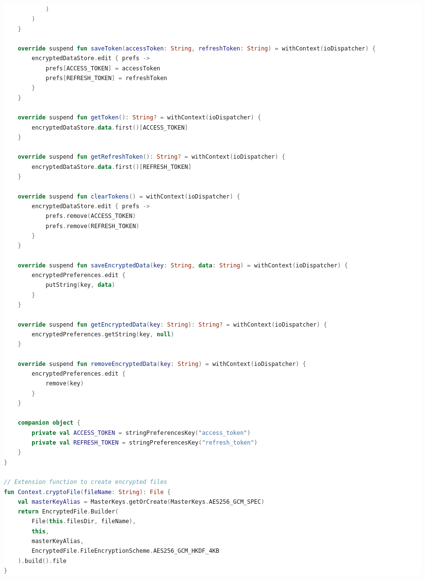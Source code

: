 ```kotlin
            )
        )
    }
    
    override suspend fun saveToken(accessToken: String, refreshToken: String) = withContext(ioDispatcher) {
        encryptedDataStore.edit { prefs ->
            prefs[ACCESS_TOKEN] = accessToken
            prefs[REFRESH_TOKEN] = refreshToken
        }
    }
    
    override suspend fun getToken(): String? = withContext(ioDispatcher) {
        encryptedDataStore.data.first()[ACCESS_TOKEN]
    }
    
    override suspend fun getRefreshToken(): String? = withContext(ioDispatcher) {
        encryptedDataStore.data.first()[REFRESH_TOKEN]
    }
    
    override suspend fun clearTokens() = withContext(ioDispatcher) {
        encryptedDataStore.edit { prefs ->
            prefs.remove(ACCESS_TOKEN)
            prefs.remove(REFRESH_TOKEN)
        }
    }
    
    override suspend fun saveEncryptedData(key: String, data: String) = withContext(ioDispatcher) {
        encryptedPreferences.edit {
            putString(key, data)
        }
    }
    
    override suspend fun getEncryptedData(key: String): String? = withContext(ioDispatcher) {
        encryptedPreferences.getString(key, null)
    }
    
    override suspend fun removeEncryptedData(key: String) = withContext(ioDispatcher) {
        encryptedPreferences.edit {
            remove(key)
        }
    }
    
    companion object {
        private val ACCESS_TOKEN = stringPreferencesKey("access_token")
        private val REFRESH_TOKEN = stringPreferencesKey("refresh_token")
    }
}

// Extension function to create encrypted files
fun Context.cryptoFile(fileName: String): File {
    val masterKeyAlias = MasterKeys.getOrCreate(MasterKeys.AES256_GCM_SPEC)
    return EncryptedFile.Builder(
        File(this.filesDir, fileName),
        this,
        masterKeyAlias,
        EncryptedFile.FileEncryptionScheme.AES256_GCM_HKDF_4KB
    ).build().file
}
```
